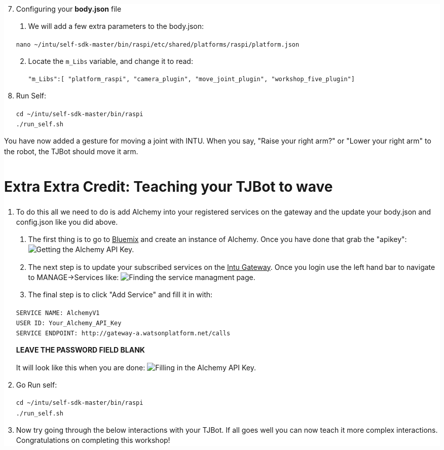 7. Configuring your **body.json** file
	1. We will add a few extra parameters to the body.json:
	```
	nano ~/intu/self-sdk-master/bin/raspi/etc/shared/platforms/raspi/platform.json
	```

    2. Locate the `m_Libs` variable, and change it to read: 

		`"m_Libs":[ "platform_raspi", "camera_plugin", "move_joint_plugin", "workshop_five_plugin"]` 
    
8. Run Self:

	```
	cd ~/intu/self-sdk-master/bin/raspi
	./run_self.sh
	```

You have now added a gesture for moving a joint with INTU.  When you say, "Raise your right arm?" or "Lower your right arm" to the robot, the TJBot should move it arm. 


# Extra Extra Credit: Teaching your TJBot to wave

1. To do this all we need to do is add Alchemy into your registered services on the gateway and the update your body.json and config.json like you did above.

	1. The first thing is to go to [Bluemix](https://console.ng.bluemix.net/catalog/) and create an instance of Alchemy. Once you have done that grab the "apikey":
	 ![Getting the Alchemy API Key.](./FindingAlchemyOnBluemix.png?raw=true)

	2. The next step is to update your subscribed services on the [Intu Gateway](rg-gateway.mybluemix.net). Once you login use the left hand bar to navigate to MANAGE->Services like:
    	![Finding the service managment page.](./GoingToManageServices.png?raw=true)

	3. The final step is to click "Add Service" and fill it in with:

	```
	SERVICE NAME: AlchemyV1
	USER ID: Your_Alchemy_API_Key
	SERVICE ENDPOINT: http://gateway-a.watsonplatform.net/calls
	```
	**LEAVE THE PASSWORD FIELD BLANK**
	
	It will look like this when you are done:
	![Filling in the Alchemy API Key.](./FillInAlchemy.png?raw=true)
	    

2. Go Run self:

	```
	cd ~/intu/self-sdk-master/bin/raspi
	./run_self.sh
	```
	
4. Now try going through the below interactions with your TJBot. If all goes well you can now teach it more complex interactions. Congratulations on completing this workshop!
